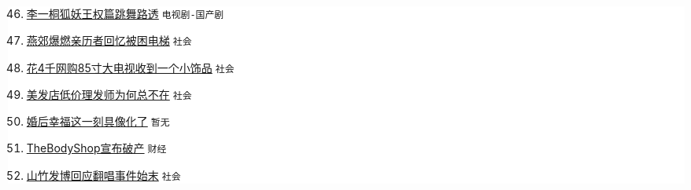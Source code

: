 46. [李一桐狐妖王权篇跳舞路透](https://m.weibo.cn/search?containerid=100103type%3D1%26t%3D10%26q%3D%23%E6%9D%8E%E4%B8%80%E6%A1%90%E7%8B%90%E5%A6%96%E7%8E%8B%E6%9D%83%E7%AF%87%E8%B7%B3%E8%88%9E%E8%B7%AF%E9%80%8F%23&stream_entry_id=31&isnewpage=1&extparam=seat%3D1%26flag%3D0%26dgr%3D0%26c_type%3D31%26stream_entry_id%3D31%26cate%3D5001%26band_rank%3D44%26q%3D%2523%25E6%259D%258E%25E4%25B8%2580%25E6%25A1%2590%25E7%258B%2590%25E5%25A6%2596%25E7%258E%258B%25E6%259D%2583%25E7%25AF%2587%25E8%25B7%25B3%25E8%2588%259E%25E8%25B7%25AF%25E9%2580%258F%2523%26lcate%3D5001%26filter_type%3Drealtimehot%26realpos%3D44%26pos%3D44%26display_time%3D1710386714%26pre_seqid%3D17103867145230139049) `电视剧-国产剧` 

47. [燕郊爆燃亲历者回忆被困电梯](https://m.weibo.cn/search?containerid=100103type%3D1%26t%3D10%26q%3D%23%E7%87%95%E9%83%8A%E7%88%86%E7%87%83%E4%BA%B2%E5%8E%86%E8%80%85%E5%9B%9E%E5%BF%86%E8%A2%AB%E5%9B%B0%E7%94%B5%E6%A2%AF%23&stream_entry_id=31&isnewpage=1&extparam=seat%3D1%26flag%3D1%26dgr%3D0%26c_type%3D31%26stream_entry_id%3D31%26cate%3D5001%26band_rank%3D45%26q%3D%2523%25E7%2587%2595%25E9%2583%258A%25E7%2588%2586%25E7%2587%2583%25E4%25BA%25B2%25E5%258E%2586%25E8%2580%2585%25E5%259B%259E%25E5%25BF%2586%25E8%25A2%25AB%25E5%259B%25B0%25E7%2594%25B5%25E6%25A2%25AF%2523%26lcate%3D5001%26filter_type%3Drealtimehot%26realpos%3D45%26pos%3D45%26display_time%3D1710386714%26pre_seqid%3D17103867145230139049) `社会` 

48. [花4千网购85寸大电视收到一个小饰品](https://m.weibo.cn/search?containerid=100103type%3D1%26t%3D10%26q%3D%23%E8%8A%B14%E5%8D%83%E7%BD%91%E8%B4%AD85%E5%AF%B8%E5%A4%A7%E7%94%B5%E8%A7%86%E6%94%B6%E5%88%B0%E4%B8%80%E4%B8%AA%E5%B0%8F%E9%A5%B0%E5%93%81%23&stream_entry_id=31&isnewpage=1&extparam=seat%3D1%26flag%3D0%26dgr%3D0%26c_type%3D31%26stream_entry_id%3D31%26cate%3D5001%26band_rank%3D46%26q%3D%2523%25E8%258A%25B14%25E5%258D%2583%25E7%25BD%2591%25E8%25B4%25AD85%25E5%25AF%25B8%25E5%25A4%25A7%25E7%2594%25B5%25E8%25A7%2586%25E6%2594%25B6%25E5%2588%25B0%25E4%25B8%2580%25E4%25B8%25AA%25E5%25B0%258F%25E9%25A5%25B0%25E5%2593%2581%2523%26lcate%3D5001%26filter_type%3Drealtimehot%26realpos%3D46%26pos%3D46%26display_time%3D1710386714%26pre_seqid%3D17103867145230139049) `社会` 

49. [美发店低价理发师为何总不在](https://m.weibo.cn/search?containerid=100103type%3D1%26t%3D10%26q%3D%23%E7%BE%8E%E5%8F%91%E5%BA%97%E4%BD%8E%E4%BB%B7%E7%90%86%E5%8F%91%E5%B8%88%E4%B8%BA%E4%BD%95%E6%80%BB%E4%B8%8D%E5%9C%A8%23&stream_entry_id=31&isnewpage=1&extparam=seat%3D1%26flag%3D1%26dgr%3D0%26c_type%3D31%26stream_entry_id%3D31%26cate%3D5001%26band_rank%3D47%26q%3D%2523%25E7%25BE%258E%25E5%258F%2591%25E5%25BA%2597%25E4%25BD%258E%25E4%25BB%25B7%25E7%2590%2586%25E5%258F%2591%25E5%25B8%2588%25E4%25B8%25BA%25E4%25BD%2595%25E6%2580%25BB%25E4%25B8%258D%25E5%259C%25A8%2523%26lcate%3D5001%26filter_type%3Drealtimehot%26realpos%3D47%26pos%3D47%26display_time%3D1710386714%26pre_seqid%3D17103867145230139049) `社会` 

50. [婚后幸福这一刻具像化了](https://m.weibo.cn/search?containerid=100103type%3D1%26t%3D10%26q%3D%E5%A9%9A%E5%90%8E%E5%B9%B8%E7%A6%8F%E8%BF%99%E4%B8%80%E5%88%BB%E5%85%B7%E5%83%8F%E5%8C%96%E4%BA%86&stream_entry_id=31&isnewpage=1&extparam=seat%3D1%26flag%3D1%26dgr%3D0%26c_type%3D31%26stream_entry_id%3D31%26cate%3D5001%26band_rank%3D48%26q%3D%25E5%25A9%259A%25E5%2590%258E%25E5%25B9%25B8%25E7%25A6%258F%25E8%25BF%2599%25E4%25B8%2580%25E5%2588%25BB%25E5%2585%25B7%25E5%2583%258F%25E5%258C%2596%25E4%25BA%2586%26lcate%3D5001%26filter_type%3Drealtimehot%26realpos%3D48%26pos%3D48%26display_time%3D1710386714%26pre_seqid%3D17103867145230139049) `暂无` 

51. [TheBodyShop宣布破产](https://m.weibo.cn/search?containerid=100103type%3D1%26t%3D10%26q%3D%23TheBodyShop%E5%AE%A3%E5%B8%83%E7%A0%B4%E4%BA%A7%23&stream_entry_id=31&isnewpage=1&extparam=seat%3D1%26flag%3D0%26dgr%3D0%26c_type%3D31%26stream_entry_id%3D31%26cate%3D5001%26band_rank%3D49%26q%3D%2523TheBodyShop%25E5%25AE%25A3%25E5%25B8%2583%25E7%25A0%25B4%25E4%25BA%25A7%2523%26lcate%3D5001%26filter_type%3Drealtimehot%26realpos%3D49%26pos%3D49%26display_time%3D1710386714%26pre_seqid%3D17103867145230139049) `财经` 

52. [山竹发博回应翻唱事件始末](https://m.weibo.cn/search?containerid=100103type%3D1%26t%3D10%26q%3D%23%E5%B1%B1%E7%AB%B9%E5%8F%91%E5%8D%9A%E5%9B%9E%E5%BA%94%E7%BF%BB%E5%94%B1%E4%BA%8B%E4%BB%B6%E5%A7%8B%E6%9C%AB%23&stream_entry_id=31&isnewpage=1&extparam=seat%3D1%26flag%3D1%26dgr%3D0%26c_type%3D31%26stream_entry_id%3D31%26cate%3D5001%26band_rank%3D50%26q%3D%2523%25E5%25B1%25B1%25E7%25AB%25B9%25E5%258F%2591%25E5%258D%259A%25E5%259B%259E%25E5%25BA%2594%25E7%25BF%25BB%25E5%2594%25B1%25E4%25BA%258B%25E4%25BB%25B6%25E5%25A7%258B%25E6%259C%25AB%2523%26lcate%3D5001%26filter_type%3Drealtimehot%26realpos%3D50%26pos%3D50%26display_time%3D1710386714%26pre_seqid%3D17103867145230139049) `社会` 
